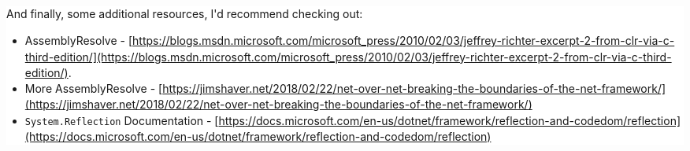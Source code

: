 And finally, some additional resources, I'd recommend checking out:

* AssemblyResolve - [https://blogs.msdn.microsoft.com/microsoft_press/2010/02/03/jeffrey-richter-excerpt-2-from-clr-via-c-third-edition/](https://blogs.msdn.microsoft.com/microsoft_press/2010/02/03/jeffrey-richter-excerpt-2-from-clr-via-c-third-edition/).
* More AssemblyResolve - [https://jimshaver.net/2018/02/22/net-over-net-breaking-the-boundaries-of-the-net-framework/](https://jimshaver.net/2018/02/22/net-over-net-breaking-the-boundaries-of-the-net-framework/)
* `System.Reflection` Documentation - [https://docs.microsoft.com/en-us/dotnet/framework/reflection-and-codedom/reflection](https://docs.microsoft.com/en-us/dotnet/framework/reflection-and-codedom/reflection)